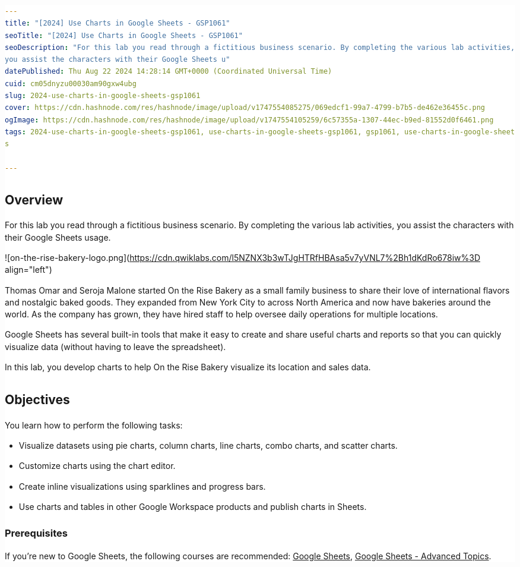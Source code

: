 ```yaml
---
title: "[2024] Use Charts in Google Sheets - GSP1061"
seoTitle: "[2024] Use Charts in Google Sheets - GSP1061"
seoDescription: "For this lab you read through a fictitious business scenario. By completing the various lab activities, you assist the characters with their Google Sheets u"
datePublished: Thu Aug 22 2024 14:28:14 GMT+0000 (Coordinated Universal Time)
cuid: cm05dnyzu00030am90gxw4ubg
slug: 2024-use-charts-in-google-sheets-gsp1061
cover: https://cdn.hashnode.com/res/hashnode/image/upload/v1747554085275/069edcf1-99a7-4799-b7b5-de462e36455c.png
ogImage: https://cdn.hashnode.com/res/hashnode/image/upload/v1747554105259/6c57355a-1307-44ec-b9ed-81552d0f6461.png
tags: 2024-use-charts-in-google-sheets-gsp1061, use-charts-in-google-sheets-gsp1061, gsp1061, use-charts-in-google-sheets

---
```


## **Overview**

For this lab you read through a fictitious business scenario. By completing the various lab activities, you assist the characters with their Google Sheets usage.

![on-the-rise-bakery-logo.png](https://cdn.qwiklabs.com/l5NZNX3b3wTJgHTRfHBAsa5v7yVNL7%2Bh1dKdRo678iw%3D align="left")

Thomas Omar and Seroja Malone started On the Rise Bakery as a small family business to share their love of international flavors and nostalgic baked goods. They expanded from New York City to across North America and now have bakeries around the world. As the company has grown, they have hired staff to help oversee daily operations for multiple locations.

Google Sheets has several built-in tools that make it easy to create and share useful charts and reports so that you can quickly visualize data (without having to leave the spreadsheet).

In this lab, you develop charts to help On the Rise Bakery visualize its location and sales data.

## **Objectives**

You learn how to perform the following tasks:

* Visualize datasets using pie charts, column charts, line charts, combo charts, and scatter charts.
    
* Customize charts using the chart editor.
    
* Create inline visualizations using sparklines and progress bars.
    
* Use charts and tables in other Google Workspace products and publish charts in Sheets.
    

### Prerequisites

If you’re new to Google Sheets, the following courses are recommended: [Google Sheets](https://www.cloudskillsboost.google/course_templates/196), [Google Sheets - Advanced Topics](https://www.cloudskillsboost.google/course_templates/293).
